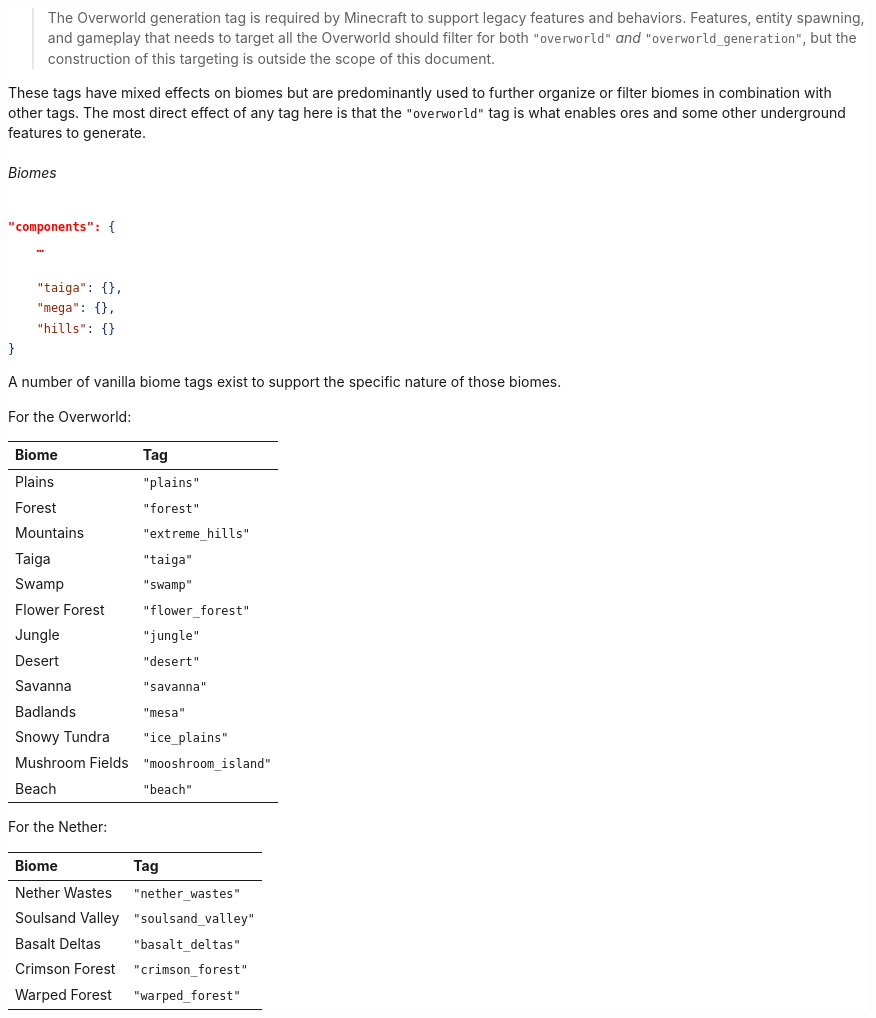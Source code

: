 > The Overworld generation tag is required by Minecraft to support legacy features and behaviors. Features, entity spawning, and gameplay that needs to target all the Overworld should filter for both `"overworld"` _and_ `"overworld_generation"`, but the construction of this targeting is outside the scope of this document.

These tags have mixed effects on biomes but are predominantly used to further organize or filter biomes in combination with other tags. The most direct effect of any tag here is that the `"overworld"` tag is what enables ores and some other underground features to generate.

###### Biomes

<CodeHeader></CodeHeader>

```json
"components": {
	…

	"taiga": {},
	"mega": {},
	"hills": {}
}
```

A number of vanilla biome tags exist to support the specific nature of those biomes.

For the Overworld:

| Biome           | Tag                  |
|:----------------|:---------------------|
| Plains          | `"plains"`           |
| Forest          | `"forest"`           |
| Mountains       | `"extreme_hills"`    |
| Taiga           | `"taiga"`            |
| Swamp           | `"swamp"`            |
| Flower Forest   | `"flower_forest"`    |
| Jungle          | `"jungle"`           |
| Desert          | `"desert"`           |
| Savanna         | `"savanna"`          |
| Badlands        | `"mesa"`             |
| Snowy Tundra    | `"ice_plains"`       |
| Mushroom Fields | `"mooshroom_island"` |
| Beach           | `"beach"`            |

For the Nether:

| Biome           | Tag                 |
|:----------------|:--------------------|
| Nether Wastes   | `"nether_wastes"`   |
| Soulsand Valley | `"soulsand_valley"` |
| Basalt Deltas   | `"basalt_deltas"`   |
| Crimson Forest  | `"crimson_forest"`  |
| Warped Forest   | `"warped_forest"`   |
